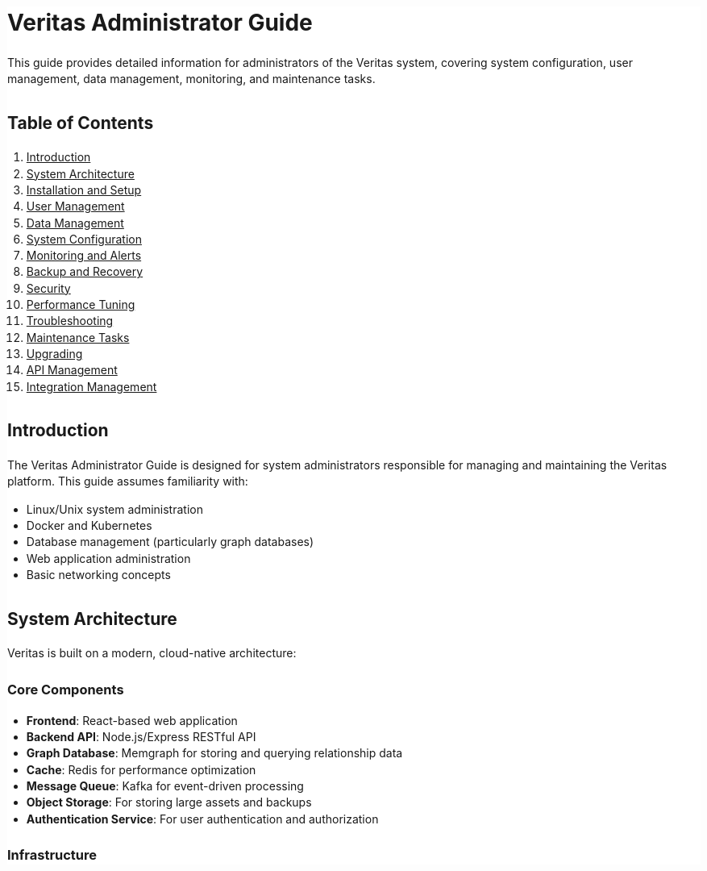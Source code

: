 # Veritas Administrator Guide

This guide provides detailed information for administrators of the Veritas system, covering system configuration, user management, data management, monitoring, and maintenance tasks.

## Table of Contents

1. [Introduction](#introduction)
2. [System Architecture](#system-architecture)
3. [Installation and Setup](#installation-and-setup)
4. [User Management](#user-management)
5. [Data Management](#data-management)
6. [System Configuration](#system-configuration)
7. [Monitoring and Alerts](#monitoring-and-alerts)
8. [Backup and Recovery](#backup-and-recovery)
9. [Security](#security)
10. [Performance Tuning](#performance-tuning)
11. [Troubleshooting](#troubleshooting)
12. [Maintenance Tasks](#maintenance-tasks)
13. [Upgrading](#upgrading)
14. [API Management](#api-management)
15. [Integration Management](#integration-management)

## Introduction

The Veritas Administrator Guide is designed for system administrators responsible for managing and maintaining the Veritas platform. This guide assumes familiarity with:

- Linux/Unix system administration
- Docker and Kubernetes
- Database management (particularly graph databases)
- Web application administration
- Basic networking concepts

## System Architecture

Veritas is built on a modern, cloud-native architecture:

### Core Components

- **Frontend**: React-based web application
- **Backend API**: Node.js/Express RESTful API
- **Graph Database**: Memgraph for storing and querying relationship data
- **Cache**: Redis for performance optimization
- **Message Queue**: Kafka for event-driven processing
- **Object Storage**: For storing large assets and backups
- **Authentication Service**: For user authentication and authorization

### Infrastructure
